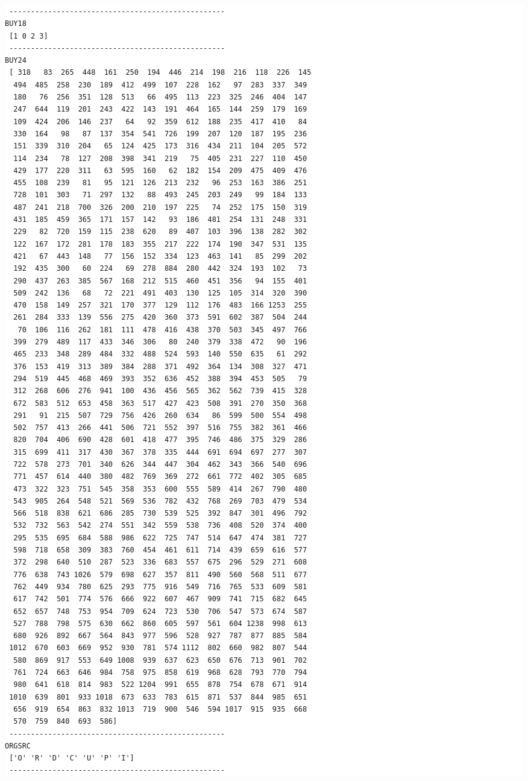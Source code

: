      --------------------------------------------------
    BUY18 
     [1 0 2 3] 
     --------------------------------------------------
    BUY24 
     [ 318   83  265  448  161  250  194  446  214  198  216  118  226  145
      494  485  258  230  189  412  499  107  228  162   97  283  337  349
      180   76  256  351  128  513   66  495  113  223  325  246  404  147
      247  644  119  201  243  422  143  191  464  165  144  259  179  169
      109  424  206  146  237   64   92  359  612  188  235  417  410   84
      330  164   98   87  137  354  541  726  199  207  120  187  195  236
      151  339  310  204   65  124  425  173  316  434  211  104  205  572
      114  234   78  127  208  398  341  219   75  405  231  227  110  450
      429  177  220  311   63  595  160   62  182  154  209  475  409  476
      455  108  239   81   95  121  126  213  232   96  253  163  386  251
      728  101  303   71  297  132   88  493  245  203  249   99  184  133
      487  241  218  700  326  200  210  197  225   74  252  175  150  319
      431  185  459  365  171  157  142   93  186  481  254  131  248  331
      229   82  720  159  115  238  620   89  407  103  396  138  282  302
      122  167  172  281  178  183  355  217  222  174  190  347  531  135
      421   67  443  148   77  156  152  334  123  463  141   85  299  202
      192  435  300   60  224   69  278  884  280  442  324  193  102   73
      290  437  263  385  567  168  212  515  460  451  356   94  155  401
      509  242  136   68   72  221  491  403  130  125  105  314  320  390
      470  158  149  257  321  170  377  129  112  176  483  166 1253  255
      261  284  333  139  556  275  420  360  373  591  602  387  504  244
       70  106  116  262  181  111  478  416  438  370  503  345  497  766
      399  279  489  117  433  346  306   80  240  379  338  472   90  196
      465  233  348  289  484  332  488  524  593  140  550  635   61  292
      376  153  419  313  389  384  288  371  492  364  134  308  327  471
      294  519  445  468  469  393  352  636  452  388  394  453  505   79
      312  268  606  276  941  100  436  456  565  362  562  739  415  328
      672  583  512  653  458  363  517  427  423  508  391  270  350  368
      291   91  215  507  729  756  426  260  634   86  599  500  554  498
      502  757  413  266  441  506  721  552  397  516  755  382  361  466
      820  704  406  690  428  601  418  477  395  746  486  375  329  286
      315  699  411  317  430  367  378  335  444  691  694  697  277  307
      722  578  273  701  340  626  344  447  304  462  343  366  540  696
      771  457  614  440  380  482  769  369  272  661  772  402  305  685
      473  322  323  751  545  358  353  600  555  589  414  267  790  480
      543  905  264  548  521  569  536  782  432  768  269  703  479  534
      566  518  838  621  686  285  730  539  525  392  847  301  496  792
      532  732  563  542  274  551  342  559  538  736  408  520  374  400
      295  535  695  684  588  986  622  725  747  514  647  474  381  727
      598  718  658  309  383  760  454  461  611  714  439  659  616  577
      372  298  640  510  287  523  336  683  557  675  296  529  271  608
      776  638  743 1026  579  698  627  357  811  490  560  568  511  677
      762  449  934  780  625  293  775  916  549  716  765  533  609  581
      617  742  501  774  576  666  922  607  467  909  741  715  682  645
      652  657  748  753  954  709  624  723  530  706  547  573  674  587
      527  788  798  575  630  662  860  605  597  561  604 1238  998  613
      680  926  892  667  564  843  977  596  528  927  787  877  885  584
     1012  670  603  669  952  930  781  574 1112  802  660  982  807  544
      580  869  917  553  649 1008  939  637  623  650  676  713  901  702
      761  724  663  646  984  758  975  858  619  968  628  793  770  794
      980  641  618  814  983  522 1204  991  655  878  754  678  671  914
     1010  639  801  933 1018  673  633  783  615  871  537  844  985  651
      656  919  654  863  832 1013  719  900  546  594 1017  915  935  668
      570  759  840  693  586] 
     --------------------------------------------------
    ORGSRC 
     ['O' 'R' 'D' 'C' 'U' 'P' 'I'] 
     --------------------------------------------------